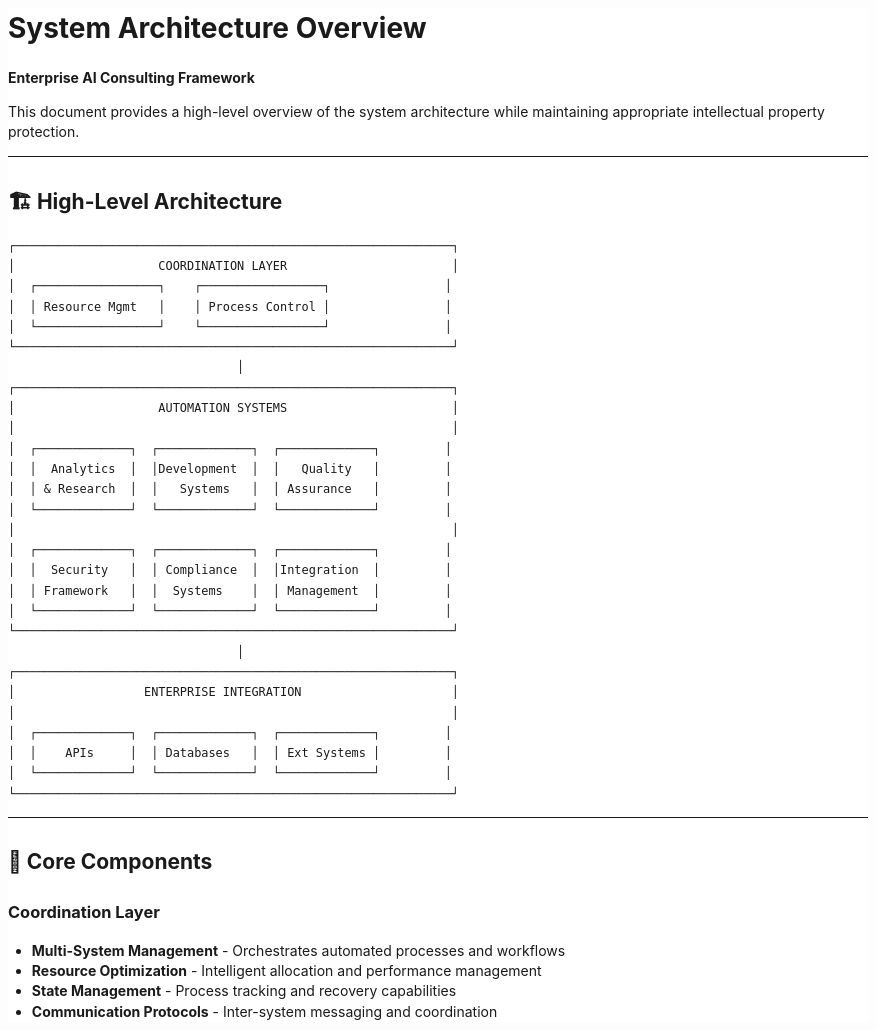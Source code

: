 # System Architecture Overview

**Enterprise AI Consulting Framework**

This document provides a high-level overview of the system architecture while maintaining appropriate intellectual property protection.

---

## 🏗️ High-Level Architecture

```
┌─────────────────────────────────────────────────────────────┐
│                    COORDINATION LAYER                       │
│  ┌─────────────────┐    ┌─────────────────┐                │
│  │ Resource Mgmt   │    │ Process Control │                │
│  └─────────────────┘    └─────────────────┘                │
└─────────────────────────────────────────────────────────────┘
                                │
┌─────────────────────────────────────────────────────────────┐
│                    AUTOMATION SYSTEMS                       │
│                                                             │
│  ┌─────────────┐  ┌─────────────┐  ┌─────────────┐         │
│  │  Analytics  │  │Development  │  │   Quality   │         │
│  │ & Research  │  │   Systems   │  │ Assurance   │         │
│  └─────────────┘  └─────────────┘  └─────────────┘         │
│                                                             │
│  ┌─────────────┐  ┌─────────────┐  ┌─────────────┐         │
│  │  Security   │  │ Compliance  │  │Integration  │         │
│  │ Framework   │  │  Systems    │  │ Management  │         │
│  └─────────────┘  └─────────────┘  └─────────────┘         │
└─────────────────────────────────────────────────────────────┘
                                │
┌─────────────────────────────────────────────────────────────┐
│                  ENTERPRISE INTEGRATION                     │
│                                                             │
│  ┌─────────────┐  ┌─────────────┐  ┌─────────────┐         │
│  │    APIs     │  │ Databases   │  │ Ext Systems │         │
│  └─────────────┘  └─────────────┘  └─────────────┘         │
└─────────────────────────────────────────────────────────────┘
```

---

## 🎯 Core Components

### Coordination Layer
- **Multi-System Management** - Orchestrates automated processes and workflows
- **Resource Optimization** - Intelligent allocation and performance management
- **State Management** - Process tracking and recovery capabilities
- **Communication Protocols** - Inter-system messaging and coordination
